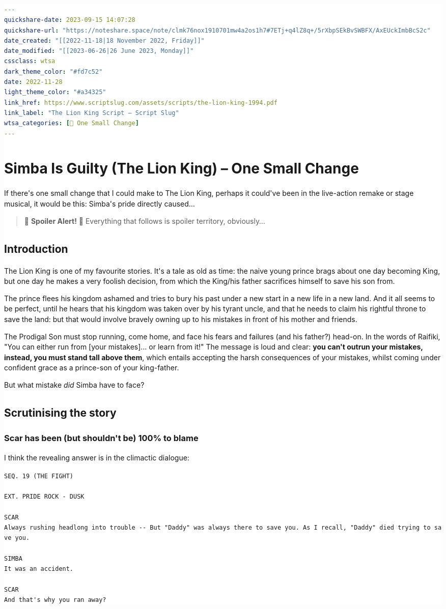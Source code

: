 ```yaml
---
quickshare-date: 2023-09-15 14:07:28
quickshare-url: "https://noteshare.space/note/clmk76nox1910701mw4a2os1h7#7ETj+q4lZ8q+/5rXbpSEkBvSWBFX/AxEUckImbBcS2c"
date_created: "[[2022-11-18|18 November 2022, Friday]]"
date_modified: "[[2023-06-26|26 June 2023, Monday]]"
cssclass: wtsa
dark_theme_color: "#fd7c52"
date: 2022-11-28
light_theme_color: "#a34325"
link_href: https://www.scriptslug.com/assets/scripts/the-lion-king-1994.pdf
link_label: "The Lion King Script – Script Slug"
wtsa_categories: [🔧 One Small Change]
---
```


# Simba Is Guilty (The Lion King) – One Small Change

If there's one small change that I could make to The Lion King, perhaps it could've been in the live-action remake or stage musical, it would be this: Simba's pride directly caused…



> 🚨 **Spoiler Alert!** 🚨 Everything that follows is spoiler territory, obviously…

## Introduction

The Lion King is one of my favourite stories. It's a tale as old as time: the naive young prince brags about one day becoming King, but one day he makes a very foolish decision, from which the King/his father sacrifices himself to save his son from.

The prince flees his kingdom ashamed and tries to bury his past under a new start in a new life in a new land. And it all seems to be perfect, until he hears that his kingdom was taken over by his tyrant uncle, and that he needs to claim his rightful throne to save the land: but that would involve bravely owning up to his mistakes in front of his mother and friends.

The Prodigal Son must stop running, come home, and face his fears and failures (and his father?) head-on. In the words of Raifiki, "You can either run from [your mistakes]… or learn from it!" The message is loud and clear: **you can't outrun your mistakes, instead, you must stand tall above them**, which entails accepting the harsh consequences of your mistakes, whilst coming under confident grace as a prince-son of your king-father.

But what mistake *did* Simba have to face?

## Scrutinising the story

### Scar has been (but shouldn't be) 100% to blame

I think the revealing answer is in the climactic dialogue:

```screenplay
SEQ. 19 (THE FIGHT)

EXT. PRIDE ROCK - DUSK

SCAR
Always rushing headlong into trouble -- But "Daddy" was always there to save you. As I recall, "Daddy" died trying to save you.

SIMBA
It was an accident.

SCAR
And that's why you ran away?
```